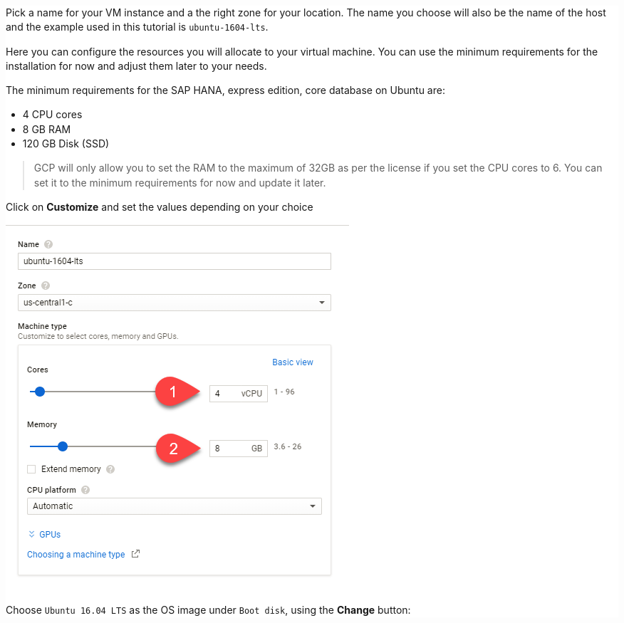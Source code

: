 Pick a name for your VM instance and a the right zone for your location. The name you choose will also be the name of the host and the example used in this tutorial is `ubuntu-1604-lts`.

Here you can configure the resources you will allocate to your virtual machine. You can use the minimum requirements for the installation for now and adjust them later to your needs.

The minimum requirements for the SAP HANA, express edition, core database on Ubuntu are:
- 4 CPU cores
- 8 GB RAM
- 120 GB Disk (SSD)

> GCP will only allow you to set the RAM to the maximum of 32GB as per the license if you set the CPU cores to 6. You can set it to the minimum requirements for now and update it later.

Click on **Customize** and set the values depending on your choice

![Create instance with minimum requirements](2_cr.png)

Choose `Ubuntu 16.04 LTS` as the OS image under `Boot disk`, using the **Change** button:
